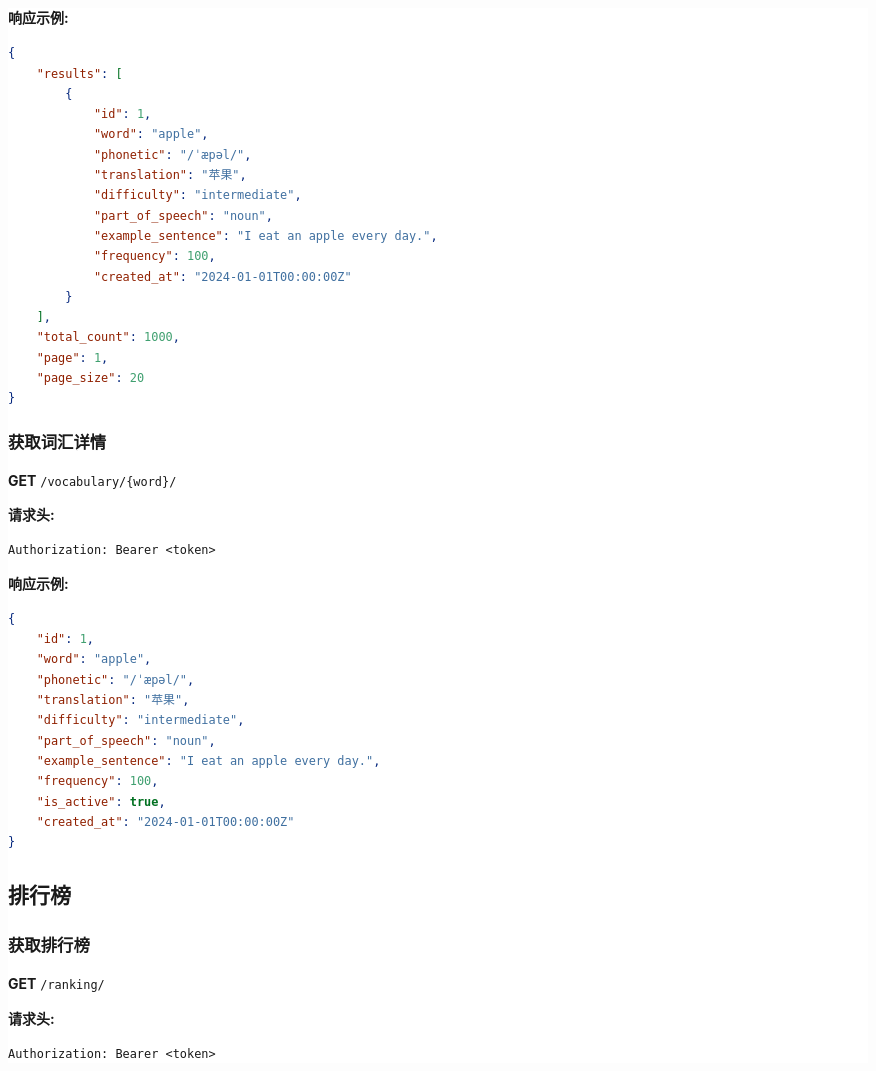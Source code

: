 **响应示例:**
```json
{
    "results": [
        {
            "id": 1,
            "word": "apple",
            "phonetic": "/ˈæpəl/",
            "translation": "苹果",
            "difficulty": "intermediate",
            "part_of_speech": "noun",
            "example_sentence": "I eat an apple every day.",
            "frequency": 100,
            "created_at": "2024-01-01T00:00:00Z"
        }
    ],
    "total_count": 1000,
    "page": 1,
    "page_size": 20
}
```

### 获取词汇详情
**GET** `/vocabulary/{word}/`

**请求头:**
```
Authorization: Bearer <token>
```

**响应示例:**
```json
{
    "id": 1,
    "word": "apple",
    "phonetic": "/ˈæpəl/",
    "translation": "苹果",
    "difficulty": "intermediate",
    "part_of_speech": "noun",
    "example_sentence": "I eat an apple every day.",
    "frequency": 100,
    "is_active": true,
    "created_at": "2024-01-01T00:00:00Z"
}
```

## 排行榜

### 获取排行榜
**GET** `/ranking/`

**请求头:**
```
Authorization: Bearer <token>
```

